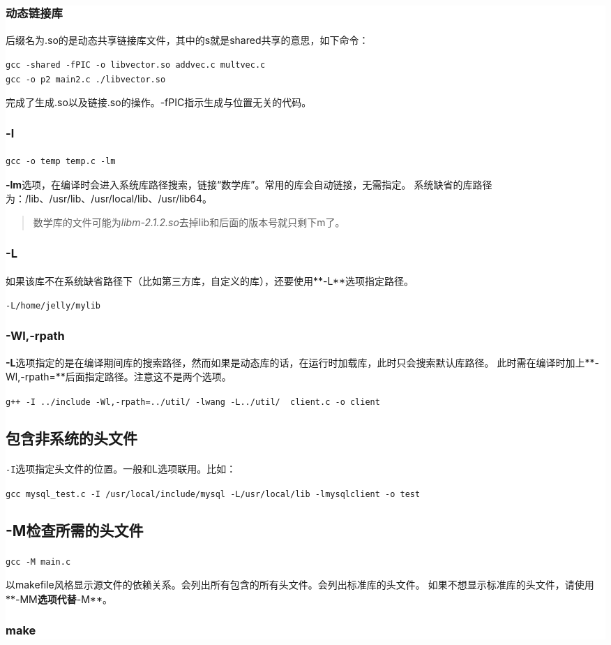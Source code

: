 ### 动态链接库

后缀名为.so的是动态共享链接库文件，其中的s就是shared共享的意思，如下命令：

```
gcc -shared -fPIC -o libvector.so addvec.c multvec.c
gcc -o p2 main2.c ./libvector.so
```

完成了生成.so以及链接.so的操作。-fPIC指示生成与位置无关的代码。

### -l

```
gcc -o temp temp.c -lm
```

**-lm**选项，在编译时会进入系统库路径搜索，链接“数学库”。常用的库会自动链接，无需指定。
系统缺省的库路径为：/lib、/usr/lib、/usr/local/lib、/usr/lib64。

> 数学库的文件可能为*libm-2.1.2.so*去掉lib和后面的版本号就只剩下m了。

### -L

如果该库不在系统缺省路径下（比如第三方库，自定义的库），还要使用**-L**选项指定路径。

```
-L/home/jelly/mylib
```

### -Wl,-rpath

**-L**选项指定的是在编译期间库的搜索路径，然而如果是动态库的话，在运行时加载库，此时只会搜索默认库路径。
此时需在编译时加上**-Wl,-rpath=**后面指定路径。注意这不是两个选项。

```
g++ -I ../include -Wl,-rpath=../util/ -lwang -L../util/  client.c -o client
```

## 包含非系统的头文件

`-I`选项指定头文件的位置。一般和L选项联用。比如：

```
gcc mysql_test.c -I /usr/local/include/mysql -L/usr/local/lib -lmysqlclient -o test
```

## -M检查所需的头文件

```
gcc -M main.c
```

以makefile风格显示源文件的依赖关系。会列出所有包含的所有头文件。会列出标准库的头文件。 如果不想显示标准库的头文件，请使用**-MM**选项代替**-M**。

### make

